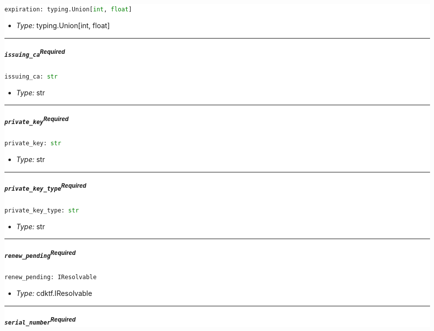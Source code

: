 ```python
expiration: typing.Union[int, float]
```

- *Type:* typing.Union[int, float]

---

##### `issuing_ca`<sup>Required</sup> <a name="issuing_ca" id="@cdktf/provider-vault.pkiSecretBackendCert.PkiSecretBackendCert.property.issuingCa"></a>

```python
issuing_ca: str
```

- *Type:* str

---

##### `private_key`<sup>Required</sup> <a name="private_key" id="@cdktf/provider-vault.pkiSecretBackendCert.PkiSecretBackendCert.property.privateKey"></a>

```python
private_key: str
```

- *Type:* str

---

##### `private_key_type`<sup>Required</sup> <a name="private_key_type" id="@cdktf/provider-vault.pkiSecretBackendCert.PkiSecretBackendCert.property.privateKeyType"></a>

```python
private_key_type: str
```

- *Type:* str

---

##### `renew_pending`<sup>Required</sup> <a name="renew_pending" id="@cdktf/provider-vault.pkiSecretBackendCert.PkiSecretBackendCert.property.renewPending"></a>

```python
renew_pending: IResolvable
```

- *Type:* cdktf.IResolvable

---

##### `serial_number`<sup>Required</sup> <a name="serial_number" id="@cdktf/provider-vault.pkiSecretBackendCert.PkiSecretBackendCert.property.serialNumber"></a>
